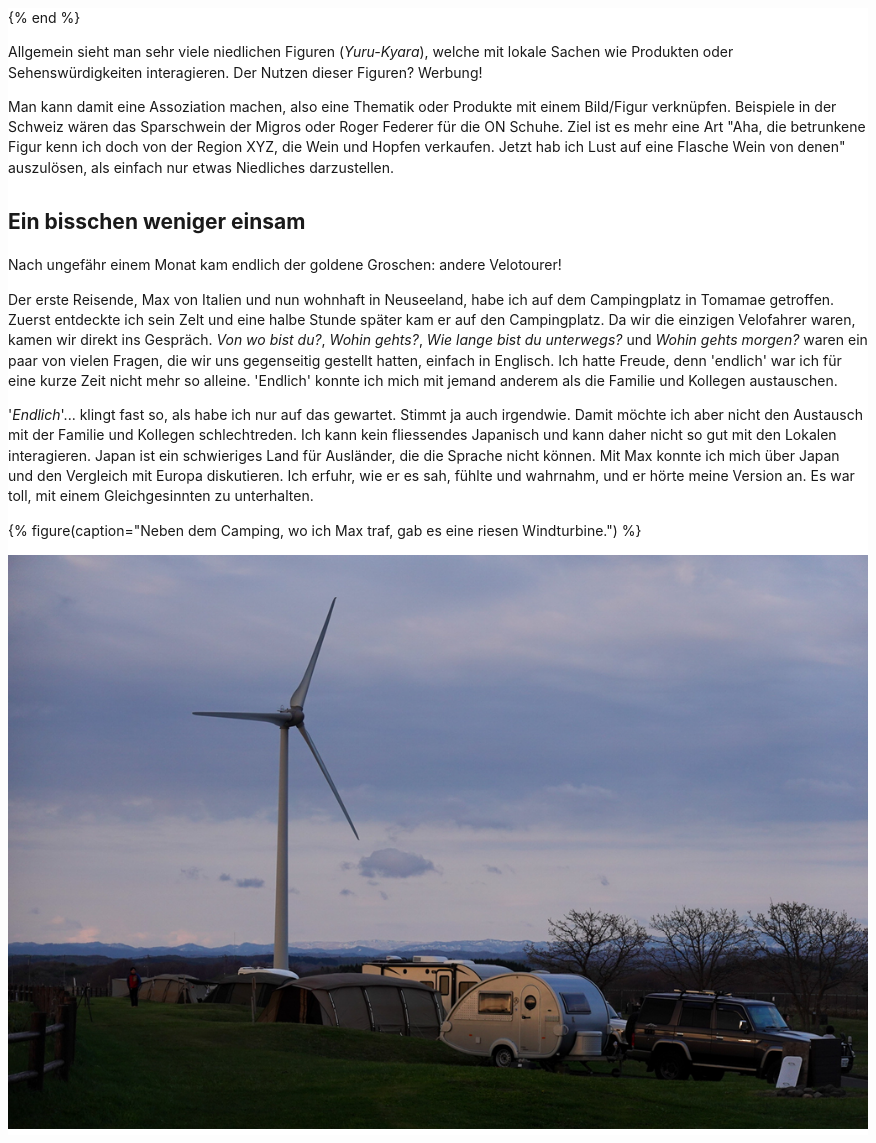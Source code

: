 {% end %}

Allgemein sieht man sehr viele niedlichen Figuren (*Yuru-Kyara*), welche mit lokale Sachen wie Produkten oder Sehenswürdigkeiten interagieren. Der Nutzen dieser Figuren? Werbung!

Man kann damit eine Assoziation machen, also eine Thematik oder Produkte mit einem Bild/Figur verknüpfen. Beispiele in der Schweiz wären das Sparschwein der Migros oder Roger Federer für die ON Schuhe. Ziel ist es mehr eine Art "Aha, die betrunkene Figur kenn ich doch von der Region XYZ, die Wein und Hopfen verkaufen. Jetzt hab ich Lust auf eine Flasche Wein von denen" auszulösen, als einfach nur etwas Niedliches darzustellen.


## Ein bisschen weniger einsam

Nach ungefähr einem Monat kam endlich der goldene Groschen: andere Velotourer!

Der erste Reisende, Max von Italien und nun wohnhaft in Neuseeland, habe ich auf dem Campingplatz in Tomamae getroffen. Zuerst entdeckte ich sein Zelt und eine halbe Stunde später kam er auf den Campingplatz. Da wir die einzigen Velofahrer waren, kamen wir direkt ins Gespräch. *Von wo bist du?*, *Wohin gehts?*, *Wie lange bist du unterwegs?* und *Wohin gehts morgen?* waren ein paar von vielen Fragen, die wir uns gegenseitig gestellt hatten, einfach in Englisch. Ich hatte Freude, denn 'endlich' war ich für eine kurze Zeit nicht mehr so alleine. 'Endlich' konnte ich mich mit jemand anderem als die Familie und Kollegen austauschen.

'*Endlich*'... klingt fast so, als habe ich nur auf das gewartet. Stimmt ja auch irgendwie. Damit möchte ich aber nicht den Austausch mit der Familie und Kollegen schlechtreden. Ich kann kein fliessendes Japanisch und kann daher nicht so gut mit den Lokalen interagieren. Japan ist ein schwieriges Land für Ausländer, die die Sprache nicht können. Mit Max konnte ich mich über Japan und den Vergleich mit Europa diskutieren. Ich erfuhr, wie er es sah, fühlte und wahrnahm, und er hörte meine Version an. Es war toll, mit einem Gleichgesinnten zu unterhalten.

{% figure(caption="Neben dem Camping, wo ich Max traf, gab es eine riesen Windturbine.") %}

![](japan2025_seg4-03.jpg)
